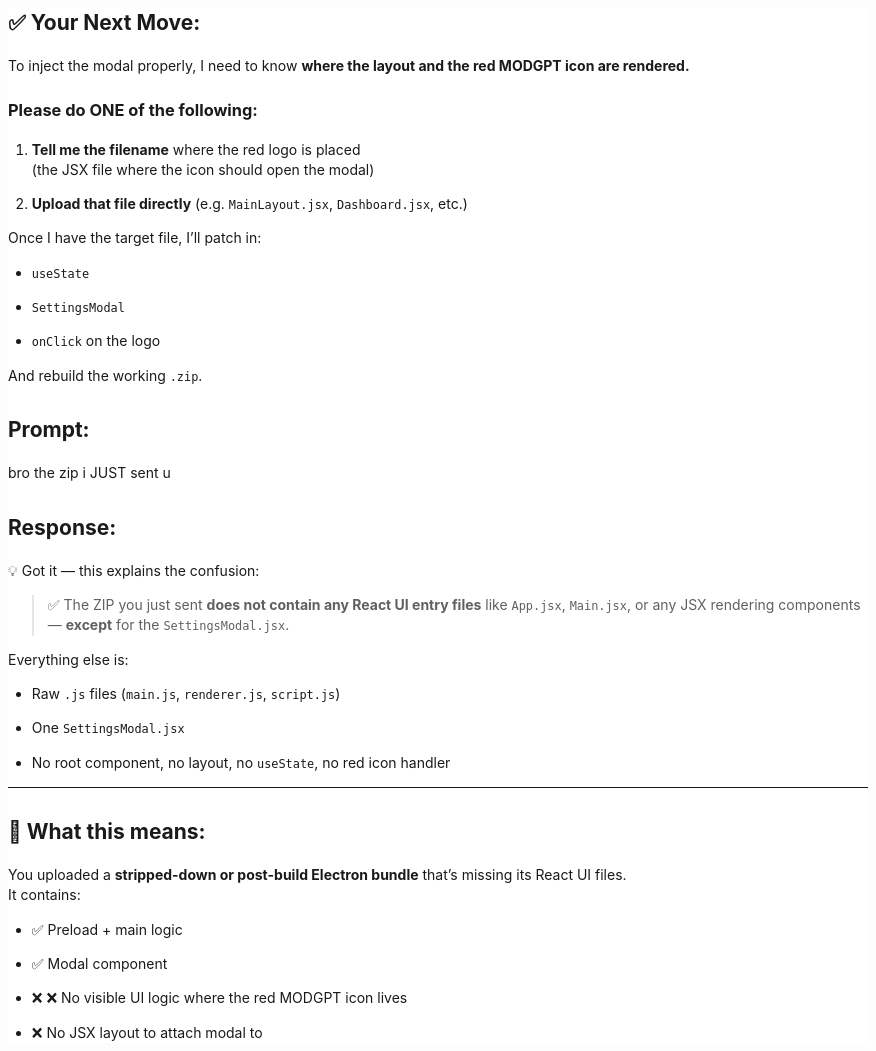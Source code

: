 ✅ Your Next Move:
-----------------

To inject the modal properly, I need to know **where the layout and the red MODGPT icon are rendered.**

### Please do ONE of the following:

1.  **Tell me the filename** where the red logo is placed  
    (the JSX file where the icon should open the modal)
    
2.  **Upload that file directly** (e.g. `MainLayout.jsx`, `Dashboard.jsx`, etc.)
    

Once I have the target file, I’ll patch in:

*   `useState`
    
*   `SettingsModal`
    
*   `onClick` on the logo
    

And rebuild the working `.zip`.

## Prompt:
bro the zip i JUST sent u

## Response:
💡 Got it — this explains the confusion:

> ✅ The ZIP you just sent **does not contain any React UI entry files** like `App.jsx`, `Main.jsx`, or any JSX rendering components — **except** for the `SettingsModal.jsx`.

Everything else is:

*   Raw `.js` files (`main.js`, `renderer.js`, `script.js`)
    
*   One `SettingsModal.jsx`
    
*   No root component, no layout, no `useState`, no red icon handler
    

* * *

🧠 What this means:
-------------------

You uploaded a **stripped-down or post-build Electron bundle** that’s missing its React UI files.  
It contains:

*   ✅ Preload + main logic
    
*   ✅ Modal component
    
*   ❌ ❌ No visible UI logic where the red MODGPT icon lives
    
*   ❌ No JSX layout to attach modal to
    
